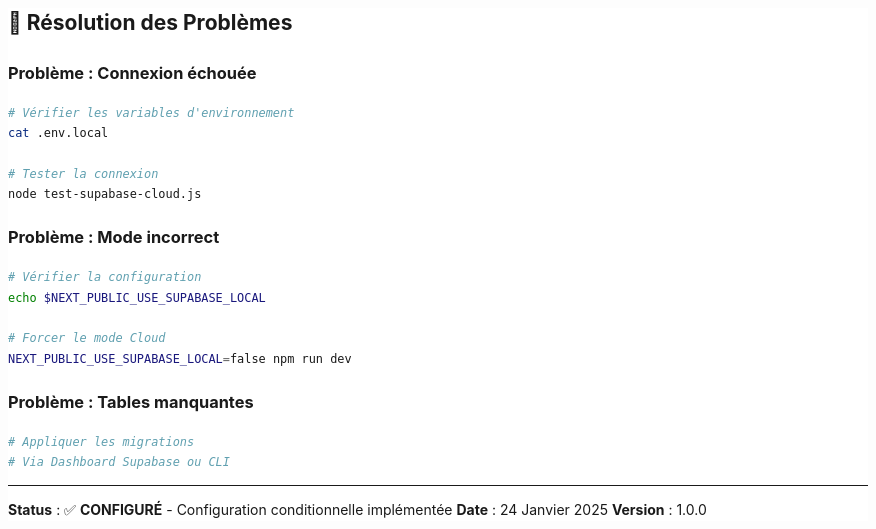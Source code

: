 ## 🔧 Résolution des Problèmes

### **Problème : Connexion échouée**
```bash
# Vérifier les variables d'environnement
cat .env.local

# Tester la connexion
node test-supabase-cloud.js
```

### **Problème : Mode incorrect**
```bash
# Vérifier la configuration
echo $NEXT_PUBLIC_USE_SUPABASE_LOCAL

# Forcer le mode Cloud
NEXT_PUBLIC_USE_SUPABASE_LOCAL=false npm run dev
```

### **Problème : Tables manquantes**
```bash
# Appliquer les migrations
# Via Dashboard Supabase ou CLI
```

---

**Status** : ✅ **CONFIGURÉ** - Configuration conditionnelle implémentée
**Date** : 24 Janvier 2025
**Version** : 1.0.0
